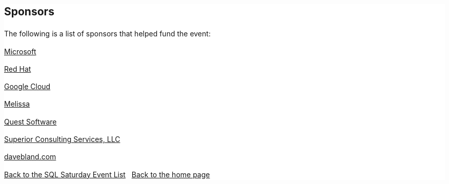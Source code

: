 ## <a name="sponsors"></a>Sponsors
The following is a list of sponsors that helped fund the event:
 
[Microsoft](http://www.microsoft.com)
 
[Red Hat](https://www.redhat.com/)
 
[Google Cloud](https://cloud.google.com/)
 
[Melissa](http://www.melissa.com)
 
[Quest Software](https://www.quest.com/)
 
[Superior Consulting Services, LLC](http://www.teamscs.com)
 
[davebland.com](http://www.davebland.com)
 
[Back to the SQL Saturday Event List](/past.html)
&nbsp;
[Back to the home page](/index.html)
